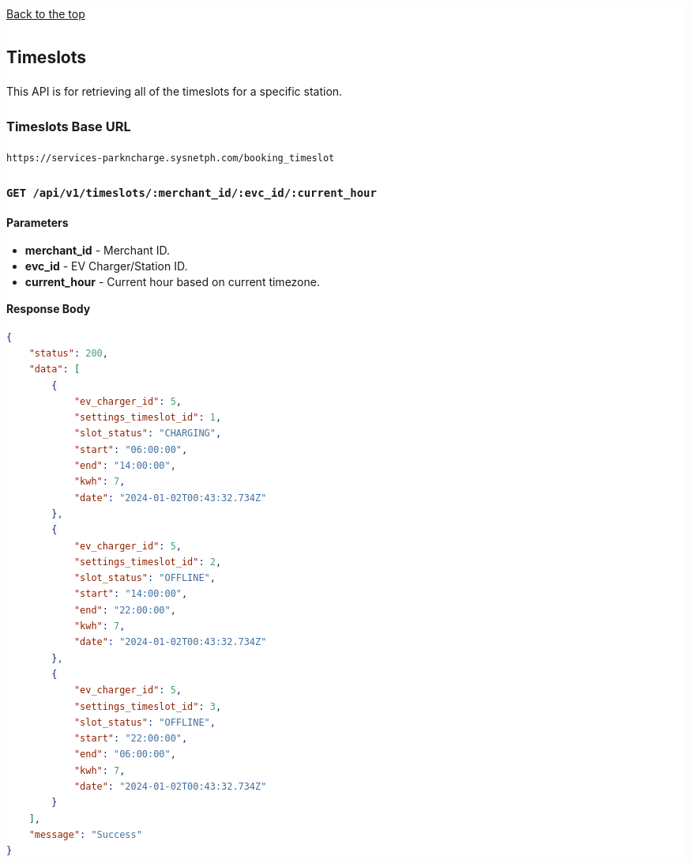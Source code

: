 [Back to the top](#parkncharge-apis)

## Timeslots

This API is for retrieving all of the timeslots for a specific station.

### Timeslots Base URL

`https://services-parkncharge.sysnetph.com/booking_timeslot`

### `GET /api/v1/timeslots/:merchant_id/:evc_id/:current_hour`

**Parameters**

- **merchant_id** - Merchant ID.
- **evc_id** - EV Charger/Station ID.
- **current_hour** - Current hour based on current timezone.

**Response Body**

```json
{
	"status": 200,
	"data": [
		{
			"ev_charger_id": 5,
			"settings_timeslot_id": 1,
			"slot_status": "CHARGING",
			"start": "06:00:00",
			"end": "14:00:00",
			"kwh": 7,
			"date": "2024-01-02T00:43:32.734Z"
		},
		{
			"ev_charger_id": 5,
			"settings_timeslot_id": 2,
			"slot_status": "OFFLINE",
			"start": "14:00:00",
			"end": "22:00:00",
			"kwh": 7,
			"date": "2024-01-02T00:43:32.734Z"
		},
		{
			"ev_charger_id": 5,
			"settings_timeslot_id": 3,
			"slot_status": "OFFLINE",
			"start": "22:00:00",
			"end": "06:00:00",
			"kwh": 7,
			"date": "2024-01-02T00:43:32.734Z"
		}
	],
	"message": "Success"
}
```
